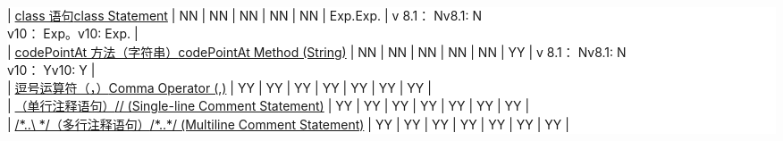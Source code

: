 | [<span data-ttu-id="5551e-485">class 语句</span><span class="sxs-lookup"><span data-stu-id="5551e-485">class Statement</span></span>](/scripting/javascript/reference/class-statement-javascript) | <span data-ttu-id="5551e-486">N</span><span class="sxs-lookup"><span data-stu-id="5551e-486">N</span></span> | <span data-ttu-id="5551e-487">N</span><span class="sxs-lookup"><span data-stu-id="5551e-487">N</span></span> | <span data-ttu-id="5551e-488">N</span><span class="sxs-lookup"><span data-stu-id="5551e-488">N</span></span> | <span data-ttu-id="5551e-489">N</span><span class="sxs-lookup"><span data-stu-id="5551e-489">N</span></span> | <span data-ttu-id="5551e-490">N</span><span class="sxs-lookup"><span data-stu-id="5551e-490">N</span></span> | <span data-ttu-id="5551e-491">Exp.</span><span class="sxs-lookup"><span data-stu-id="5551e-491">Exp.</span></span> | <span data-ttu-id="5551e-492">v 8.1： N</span><span class="sxs-lookup"><span data-stu-id="5551e-492">v8.1: N</span></span> <br /> <span data-ttu-id="5551e-493">v10： Exp。</span><span class="sxs-lookup"><span data-stu-id="5551e-493">v10: Exp.</span></span> |  
| [<span data-ttu-id="5551e-494">codePointAt 方法（字符串）</span><span class="sxs-lookup"><span data-stu-id="5551e-494">codePointAt Method (String)</span></span>](/scripting/javascript/reference/codepointat-method-string-javascript) | <span data-ttu-id="5551e-495">N</span><span class="sxs-lookup"><span data-stu-id="5551e-495">N</span></span> | <span data-ttu-id="5551e-496">N</span><span class="sxs-lookup"><span data-stu-id="5551e-496">N</span></span> | <span data-ttu-id="5551e-497">N</span><span class="sxs-lookup"><span data-stu-id="5551e-497">N</span></span> | <span data-ttu-id="5551e-498">N</span><span class="sxs-lookup"><span data-stu-id="5551e-498">N</span></span> | <span data-ttu-id="5551e-499">N</span><span class="sxs-lookup"><span data-stu-id="5551e-499">N</span></span> | <span data-ttu-id="5551e-500">Y</span><span class="sxs-lookup"><span data-stu-id="5551e-500">Y</span></span> | <span data-ttu-id="5551e-501">v 8.1： N</span><span class="sxs-lookup"><span data-stu-id="5551e-501">v8.1: N</span></span> <br /> <span data-ttu-id="5551e-502">v10： Y</span><span class="sxs-lookup"><span data-stu-id="5551e-502">v10: Y</span></span> |  
| [<span data-ttu-id="5551e-503">逗号运算符（，）</span><span class="sxs-lookup"><span data-stu-id="5551e-503">Comma Operator (,)</span></span>](/scripting/javascript/reference/comma-operator-decrement-javascript) | <span data-ttu-id="5551e-504">Y</span><span class="sxs-lookup"><span data-stu-id="5551e-504">Y</span></span> | <span data-ttu-id="5551e-505">Y</span><span class="sxs-lookup"><span data-stu-id="5551e-505">Y</span></span> | <span data-ttu-id="5551e-506">Y</span><span class="sxs-lookup"><span data-stu-id="5551e-506">Y</span></span> | <span data-ttu-id="5551e-507">Y</span><span class="sxs-lookup"><span data-stu-id="5551e-507">Y</span></span> | <span data-ttu-id="5551e-508">Y</span><span class="sxs-lookup"><span data-stu-id="5551e-508">Y</span></span> | <span data-ttu-id="5551e-509">Y</span><span class="sxs-lookup"><span data-stu-id="5551e-509">Y</span></span> | <span data-ttu-id="5551e-510">Y</span><span class="sxs-lookup"><span data-stu-id="5551e-510">Y</span></span> |  
| [<span data-ttu-id="5551e-511">（单行注释语句）</span><span class="sxs-lookup"><span data-stu-id="5551e-511">// (Single-line Comment Statement)</span></span>](/scripting/javascript/reference/comment-statements-javascript) | <span data-ttu-id="5551e-512">Y</span><span class="sxs-lookup"><span data-stu-id="5551e-512">Y</span></span> | <span data-ttu-id="5551e-513">Y</span><span class="sxs-lookup"><span data-stu-id="5551e-513">Y</span></span> | <span data-ttu-id="5551e-514">Y</span><span class="sxs-lookup"><span data-stu-id="5551e-514">Y</span></span> | <span data-ttu-id="5551e-515">Y</span><span class="sxs-lookup"><span data-stu-id="5551e-515">Y</span></span> | <span data-ttu-id="5551e-516">Y</span><span class="sxs-lookup"><span data-stu-id="5551e-516">Y</span></span> | <span data-ttu-id="5551e-517">Y</span><span class="sxs-lookup"><span data-stu-id="5551e-517">Y</span></span> | <span data-ttu-id="5551e-518">Y</span><span class="sxs-lookup"><span data-stu-id="5551e-518">Y</span></span> |  
| [<span data-ttu-id="5551e-519">/\*..\ \*/（多行注释语句）</span><span class="sxs-lookup"><span data-stu-id="5551e-519">/\*..\*/ (Multiline Comment Statement)</span></span>](/scripting/javascript/reference/comment-statements-javascript) | <span data-ttu-id="5551e-520">Y</span><span class="sxs-lookup"><span data-stu-id="5551e-520">Y</span></span> | <span data-ttu-id="5551e-521">Y</span><span class="sxs-lookup"><span data-stu-id="5551e-521">Y</span></span> | <span data-ttu-id="5551e-522">Y</span><span class="sxs-lookup"><span data-stu-id="5551e-522">Y</span></span> | <span data-ttu-id="5551e-523">Y</span><span class="sxs-lookup"><span data-stu-id="5551e-523">Y</span></span> | <span data-ttu-id="5551e-524">Y</span><span class="sxs-lookup"><span data-stu-id="5551e-524">Y</span></span> | <span data-ttu-id="5551e-525">Y</span><span class="sxs-lookup"><span data-stu-id="5551e-525">Y</span></span> | <span data-ttu-id="5551e-526">Y</span><span class="sxs-lookup"><span data-stu-id="5551e-526">Y</span></span> |  